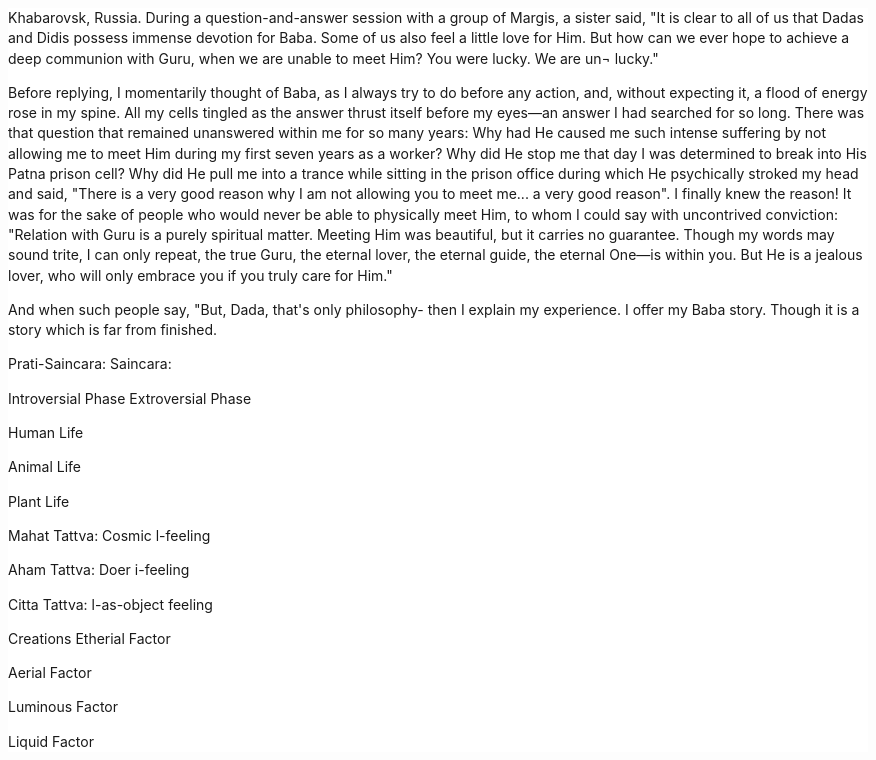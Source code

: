 Khabarovsk, Russia. During a question-and-answer session with a 
group of Margis, a sister said, "It is clear to all of us that Dadas and Didis 
possess immense devotion for Baba. Some of us also feel a little love for 
Him. But how can we ever hope to achieve a deep communion with 
Guru, when we are unable to meet Him? You were lucky. We are un¬ 
lucky." 

Before replying, I momentarily thought of Baba, as I always try to do 
before any action, and, without expecting it, a flood of energy rose in my 
spine. All my cells tingled as the answer thrust itself before my eyes—an 
answer I had searched for so long. There was that question that 
remained unanswered within me for so many years: Why had He caused 
me such intense suffering by not allowing me to meet Him during my 
first seven years as a worker? Why did He stop me that day I was 
determined to break into His Patna prison cell? Why did He pull me into 
a trance while sitting in the prison office during which He psychically stroked my head and said, "There is a very good reason why 
I am not allowing you to meet me... a very good reason". I finally knew 
the reason! It was for the sake of people who would never be able to 
physically meet Him, to whom I could say with uncontrived conviction: 
"Relation with Guru is a purely spiritual matter. Meeting Him was 
beautiful, but it carries no guarantee. Though my words may sound 
trite, I can only repeat, the true Guru, the eternal lover, the eternal 
guide, the eternal One—is within you. But He is a jealous lover, who will 
only embrace you if you truly care for Him." 

And when such people say, "But, Dada, that's only philosophy- 
then I explain my experience. I offer my Baba story. Though it is a story 
which is far from finished. 


Prati-Saincara: Saincara: 

Introversial Phase Extroversial Phase 


Human Life 


Animal Life 


Plant Life 



Mahat Tattva: 
Cosmic l-feeling 

Aham Tattva: 
Doer i-feeling 


Citta Tattva: 
l-as-object feeling 


Creations Etherial Factor 


Aerial Factor 


Luminous Factor 


Liquid Factor 



